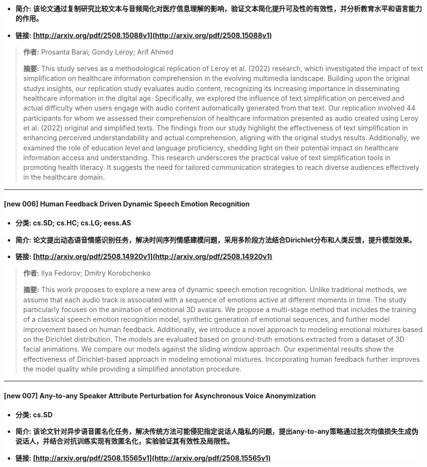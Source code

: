 - **简介: 该论文通过复制研究比较文本与音频简化对医疗信息理解的影响，验证文本简化提升可及性的有效性，并分析教育水平和语言能力的作用。**

- **链接: [http://arxiv.org/pdf/2508.15088v1](http://arxiv.org/pdf/2508.15088v1)**

> **作者:** Prosanta Barai; Gondy Leroy; Arif Ahmed
>
> **摘要:** This study serves as a methodological replication of Leroy et al. (2022) research, which investigated the impact of text simplification on healthcare information comprehension in the evolving multimedia landscape. Building upon the original studys insights, our replication study evaluates audio content, recognizing its increasing importance in disseminating healthcare information in the digital age. Specifically, we explored the influence of text simplification on perceived and actual difficulty when users engage with audio content automatically generated from that text. Our replication involved 44 participants for whom we assessed their comprehension of healthcare information presented as audio created using Leroy et al. (2022) original and simplified texts. The findings from our study highlight the effectiveness of text simplification in enhancing perceived understandability and actual comprehension, aligning with the original studys results. Additionally, we examined the role of education level and language proficiency, shedding light on their potential impact on healthcare information access and understanding. This research underscores the practical value of text simplification tools in promoting health literacy. It suggests the need for tailored communication strategies to reach diverse audiences effectively in the healthcare domain.
>
---
#### [new 006] Human Feedback Driven Dynamic Speech Emotion Recognition
- **分类: cs.SD; cs.HC; cs.LG; eess.AS**

- **简介: 论文提出动态语音情感识别任务，解决时间序列情感建模问题，采用多阶段方法结合Dirichlet分布和人类反馈，提升模型效果。**

- **链接: [http://arxiv.org/pdf/2508.14920v1](http://arxiv.org/pdf/2508.14920v1)**

> **作者:** Ilya Fedorov; Dmitry Korobchenko
>
> **摘要:** This work proposes to explore a new area of dynamic speech emotion recognition. Unlike traditional methods, we assume that each audio track is associated with a sequence of emotions active at different moments in time. The study particularly focuses on the animation of emotional 3D avatars. We propose a multi-stage method that includes the training of a classical speech emotion recognition model, synthetic generation of emotional sequences, and further model improvement based on human feedback. Additionally, we introduce a novel approach to modeling emotional mixtures based on the Dirichlet distribution. The models are evaluated based on ground-truth emotions extracted from a dataset of 3D facial animations. We compare our models against the sliding window approach. Our experimental results show the effectiveness of Dirichlet-based approach in modeling emotional mixtures. Incorporating human feedback further improves the model quality while providing a simplified annotation procedure.
>
---
#### [new 007] Any-to-any Speaker Attribute Perturbation for Asynchronous Voice Anonymization
- **分类: cs.SD**

- **简介: 该论文针对异步语音匿名化任务，解决传统方法可能侵犯指定说话人隐私的问题，提出any-to-any策略通过批次均值损失生成伪说话人，并结合对抗训练实现有效匿名化，实验验证其有效性及局限性。**

- **链接: [http://arxiv.org/pdf/2508.15565v1](http://arxiv.org/pdf/2508.15565v1)**

